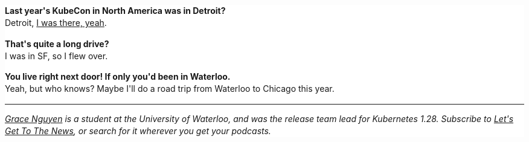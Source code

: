 **Last year's KubeCon in North America was in Detroit?**<br>
Detroit, [I was there, yeah](https://medium.com/@nng.grace/kubecon-in-the-motor-city-4e23e0446751).

**That's quite a long drive?**<br>
I was in SF, so I flew over.

**You live right next door! If only you'd been in Waterloo.**<br>
Yeah, but who knows? Maybe I'll do a road trip from Waterloo to Chicago this year. 

---

_[Grace Nguyen](https://twitter.com/GraceNNG) is a student at the University of Waterloo, and was the release team lead for Kubernetes 1.28. Subscribe to [Let's Get To The News](https://craigbox.substack.com/about#§follow-the-podcast), or search for it wherever you get your podcasts._
